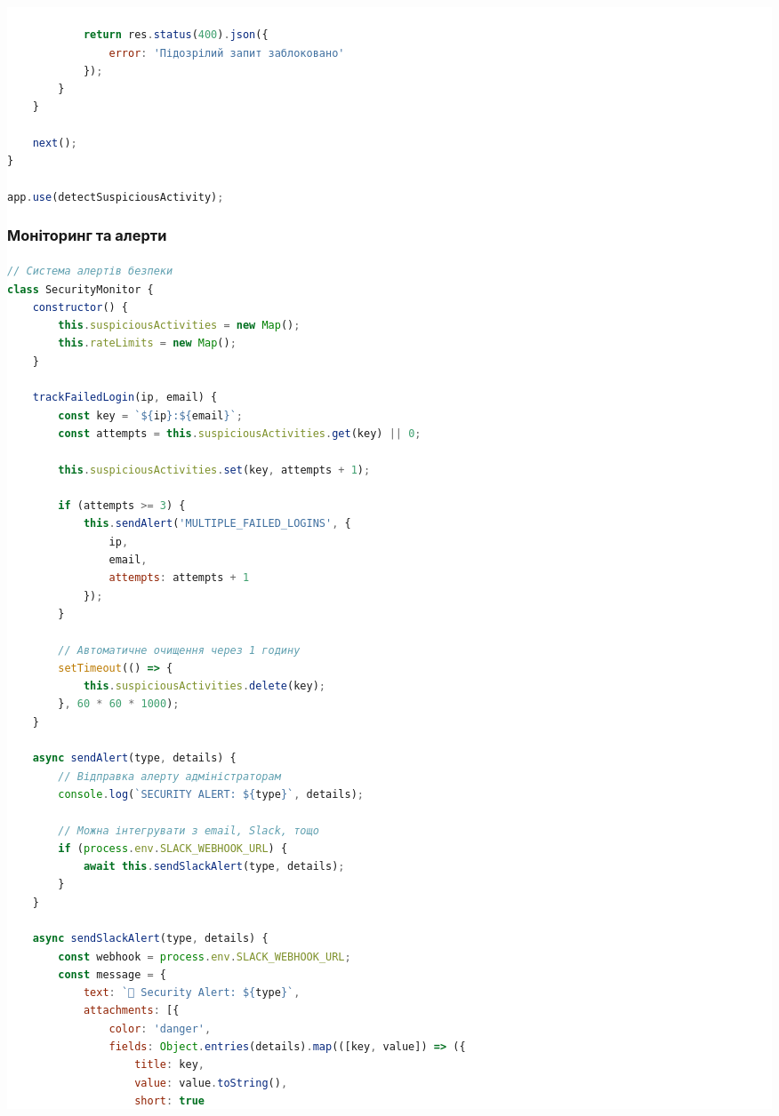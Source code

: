 ```javascript

            return res.status(400).json({
                error: 'Підозрілий запит заблоковано'
            });
        }
    }

    next();
}

app.use(detectSuspiciousActivity);
```

### Моніторинг та алерти

```javascript
// Система алертів безпеки
class SecurityMonitor {
    constructor() {
        this.suspiciousActivities = new Map();
        this.rateLimits = new Map();
    }

    trackFailedLogin(ip, email) {
        const key = `${ip}:${email}`;
        const attempts = this.suspiciousActivities.get(key) || 0;

        this.suspiciousActivities.set(key, attempts + 1);

        if (attempts >= 3) {
            this.sendAlert('MULTIPLE_FAILED_LOGINS', {
                ip,
                email,
                attempts: attempts + 1
            });
        }

        // Автоматичне очищення через 1 годину
        setTimeout(() => {
            this.suspiciousActivities.delete(key);
        }, 60 * 60 * 1000);
    }

    async sendAlert(type, details) {
        // Відправка алерту адміністраторам
        console.log(`SECURITY ALERT: ${type}`, details);

        // Можна інтегрувати з email, Slack, тощо
        if (process.env.SLACK_WEBHOOK_URL) {
            await this.sendSlackAlert(type, details);
        }
    }

    async sendSlackAlert(type, details) {
        const webhook = process.env.SLACK_WEBHOOK_URL;
        const message = {
            text: `🚨 Security Alert: ${type}`,
            attachments: [{
                color: 'danger',
                fields: Object.entries(details).map(([key, value]) => ({
                    title: key,
                    value: value.toString(),
                    short: true
```